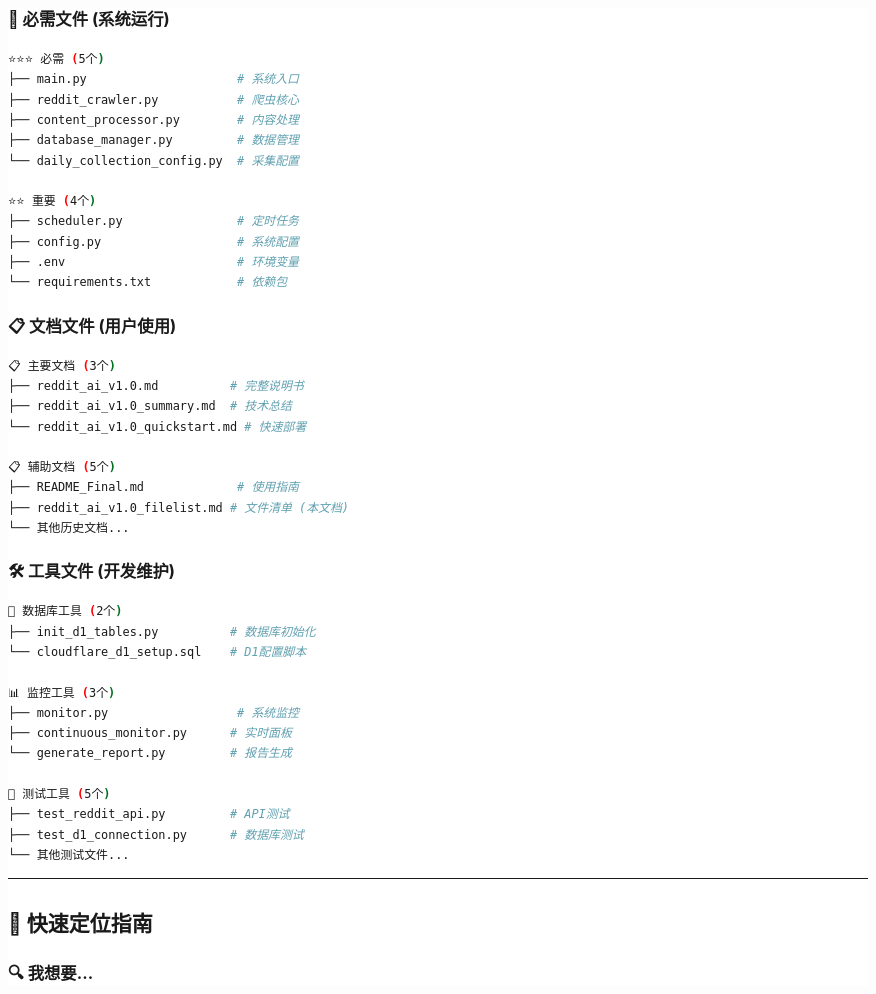 ### 🌟 必需文件 (系统运行)
```bash
⭐⭐⭐ 必需 (5个)
├── main.py                     # 系统入口
├── reddit_crawler.py           # 爬虫核心
├── content_processor.py        # 内容处理
├── database_manager.py         # 数据管理
└── daily_collection_config.py  # 采集配置

⭐⭐ 重要 (4个)  
├── scheduler.py                # 定时任务
├── config.py                   # 系统配置
├── .env                        # 环境变量
└── requirements.txt            # 依赖包
```

### 📋 文档文件 (用户使用)
```bash
📋 主要文档 (3个)
├── reddit_ai_v1.0.md          # 完整说明书
├── reddit_ai_v1.0_summary.md  # 技术总结
└── reddit_ai_v1.0_quickstart.md # 快速部署

📋 辅助文档 (5个)
├── README_Final.md             # 使用指南
├── reddit_ai_v1.0_filelist.md # 文件清单 (本文档)
└── 其他历史文档...
```

### 🛠️ 工具文件 (开发维护)
```bash
🔧 数据库工具 (2个)
├── init_d1_tables.py          # 数据库初始化
└── cloudflare_d1_setup.sql    # D1配置脚本

📊 监控工具 (3个)
├── monitor.py                  # 系统监控
├── continuous_monitor.py      # 实时面板
└── generate_report.py         # 报告生成

🧪 测试工具 (5个)
├── test_reddit_api.py         # API测试
├── test_d1_connection.py      # 数据库测试
└── 其他测试文件...
```

---

## 🚀 快速定位指南

### 🔍 我想要...
